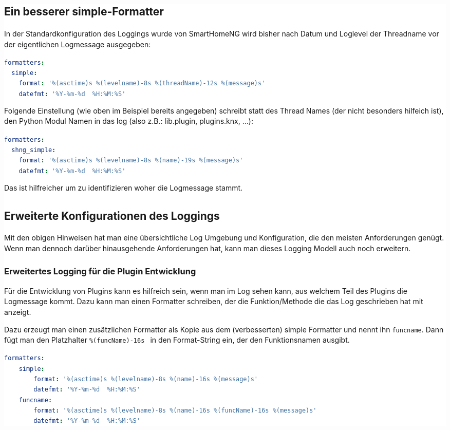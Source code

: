 ## Ein besserer simple-Formatter

In der Standardkonfiguration des Loggings wurde von SmartHomeNG wird bisher nach Datum und Loglevel der Threadname vor der eigentlichen Logmessage ausgegeben:

```yaml
formatters:
  simple:
    format: '%(asctime)s %(levelname)-8s %(threadName)-12s %(message)s'
    datefmt: '%Y-%m-%d  %H:%M:%S'
```

Folgende Einstellung (wie oben im Beispiel bereits angegeben) schreibt statt des Thread Names (der nicht besonders hilfeich ist),
den Python Modul Namen in das log (also z.B.: lib.plugin, plugins.knx, ...):

```yaml
formatters:
  shng_simple:
    format: '%(asctime)s %(levelname)-8s %(name)-19s %(message)s'
    datefmt: '%Y-%m-%d  %H:%M:%S'
```

Das ist hilfreicher um zu identifizieren woher die Logmessage stammt.

## Erweiterte Konfigurationen des Loggings

Mit den obigen Hinweisen hat man eine übersichtliche Log Umgebung und Konfiguration, die den meisten Anforderungen genügt. 
Wenn man dennoch darüber hinausgehende Anforderungen hat, kann man dieses Logging Modell auch noch erweitern.


### Erweitertes Logging für die Plugin Entwicklung

Für die Entwicklung von Plugins kann es hilfreich sein, wenn man im Log sehen kann, aus welchem Teil des Plugins die Logmessage 
kommt. Dazu kann man einen Formatter schreiben, der die Funktion/Methode die das Log geschrieben hat mit anzeigt.

Dazu erzeugt man einen zusätzlichen Formatter als Kopie aus dem (verbesserten) simple Formatter und nennt ihn `funcname`.
Dann fügt man den Platzhalter `%(funcName)-16s ` in den Format-String ein, der den Funktionsnamen ausgibt.

```yaml
formatters:
    simple:
        format: '%(asctime)s %(levelname)-8s %(name)-16s %(message)s'
        datefmt: '%Y-%m-%d  %H:%M:%S'
    funcname:
        format: '%(asctime)s %(levelname)-8s %(name)-16s %(funcName)-16s %(message)s'
        datefmt: '%Y-%m-%d  %H:%M:%S'
```
